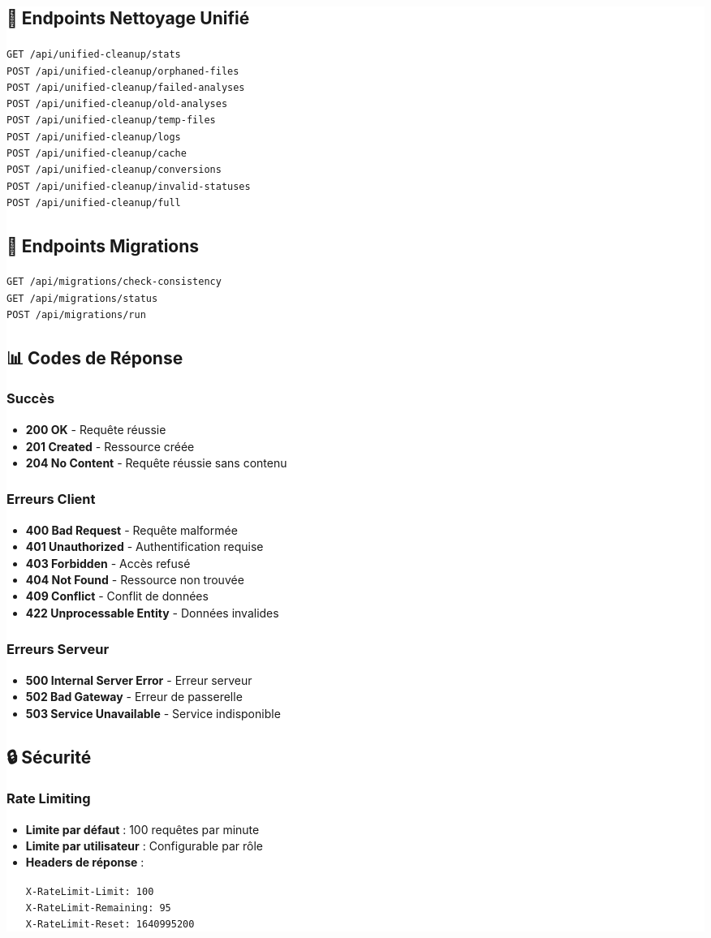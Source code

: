 ## 🧹 Endpoints Nettoyage Unifié

```bash
GET /api/unified-cleanup/stats
POST /api/unified-cleanup/orphaned-files
POST /api/unified-cleanup/failed-analyses
POST /api/unified-cleanup/old-analyses
POST /api/unified-cleanup/temp-files
POST /api/unified-cleanup/logs
POST /api/unified-cleanup/cache
POST /api/unified-cleanup/conversions
POST /api/unified-cleanup/invalid-statuses
POST /api/unified-cleanup/full
```

## 🔄 Endpoints Migrations

```bash
GET /api/migrations/check-consistency
GET /api/migrations/status
POST /api/migrations/run
```

## 📊 Codes de Réponse

### Succès
- **200 OK** - Requête réussie
- **201 Created** - Ressource créée
- **204 No Content** - Requête réussie sans contenu

### Erreurs Client
- **400 Bad Request** - Requête malformée
- **401 Unauthorized** - Authentification requise
- **403 Forbidden** - Accès refusé
- **404 Not Found** - Ressource non trouvée
- **409 Conflict** - Conflit de données
- **422 Unprocessable Entity** - Données invalides

### Erreurs Serveur
- **500 Internal Server Error** - Erreur serveur
- **502 Bad Gateway** - Erreur de passerelle
- **503 Service Unavailable** - Service indisponible

## 🔒 Sécurité

### Rate Limiting
- **Limite par défaut** : 100 requêtes par minute
- **Limite par utilisateur** : Configurable par rôle
- **Headers de réponse** :
  ```
  X-RateLimit-Limit: 100
  X-RateLimit-Remaining: 95
  X-RateLimit-Reset: 1640995200
  ```
